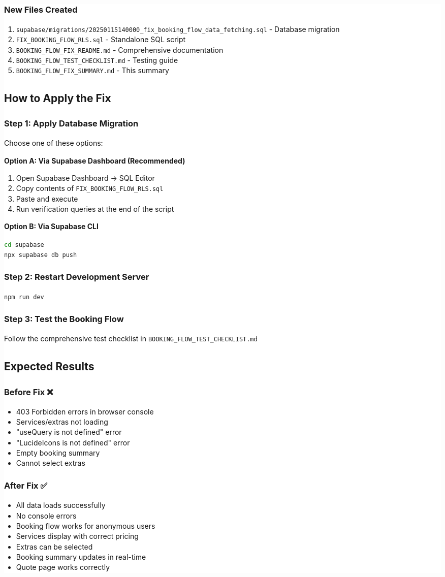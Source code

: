 ### New Files Created
1. `supabase/migrations/20250115140000_fix_booking_flow_data_fetching.sql` - Database migration
2. `FIX_BOOKING_FLOW_RLS.sql` - Standalone SQL script
3. `BOOKING_FLOW_FIX_README.md` - Comprehensive documentation
4. `BOOKING_FLOW_TEST_CHECKLIST.md` - Testing guide
5. `BOOKING_FLOW_FIX_SUMMARY.md` - This summary

## How to Apply the Fix

### Step 1: Apply Database Migration
Choose one of these options:

**Option A: Via Supabase Dashboard (Recommended)**
1. Open Supabase Dashboard → SQL Editor
2. Copy contents of `FIX_BOOKING_FLOW_RLS.sql`
3. Paste and execute
4. Run verification queries at the end of the script

**Option B: Via Supabase CLI**
```bash
cd supabase
npx supabase db push
```

### Step 2: Restart Development Server
```bash
npm run dev
```

### Step 3: Test the Booking Flow
Follow the comprehensive test checklist in `BOOKING_FLOW_TEST_CHECKLIST.md`

## Expected Results

### Before Fix ❌
- 403 Forbidden errors in browser console
- Services/extras not loading
- "useQuery is not defined" error
- "LucideIcons is not defined" error
- Empty booking summary
- Cannot select extras

### After Fix ✅
- All data loads successfully
- No console errors
- Booking flow works for anonymous users
- Services display with correct pricing
- Extras can be selected
- Booking summary updates in real-time
- Quote page works correctly
